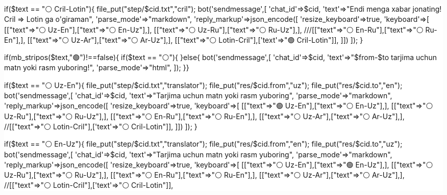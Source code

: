if($text == "⚪ Cril-Lotin"){
file_put("step/$cid.txt","cril");
bot('sendmessage',[
'chat_id'=>$cid,
'text'=>"Endi menga xabar jonating!
Cril => Lotin ga o'giraman",
'parse_mode'=>"markdown",
'reply_markup'=>json_encode([
'resize_keyboard'=>true,
'keyboard'=>[
[["text"=>"⚪ Uz-En"],["text"=>"⚪ En-Uz"],],
[["text"=>"⚪ Uz-Ru"],["text"=>"⚪ Ru-Uz"],],
///[["text"=>"⚪ En-Ru"],["text"=>"⚪ Ru-En"],],
[["text"=>"⚪ Uz-Ar"],["text"=>"⚪ Ar-Uz"],],
[["text"=>"⚪ Lotin-Cril"],['text'=>"🟢 Cril-Lotin"]],
]])
]);
}

if(mb_stripos($text,"🟢")!==false){
if($text == "⚪"){
}else{
bot('sendmessage',[
'chat_id'=>$cid,
'text'=>"$from-$to tarjima uchun matn yoki rasm yuboring!",
'parse_mode'=>"html",
]);
}}

if($text == "⚪ Uz-En"){
file_put("step/$cid.txt","translator");
file_put("res/$cid.from","uz");
file_put("res/$cid.to","en");
bot('sendmessage',[
'chat_id'=>$cid,
'text'=>"Tarjima uchun matn yoki rasm yuboring",
'parse_mode'=>"markdown",
'reply_markup'=>json_encode([
'resize_keyboard'=>true,
'keyboard'=>[
[["text"=>"🟢 Uz-En"],["text"=>"⚪ En-Uz"],],
[["text"=>"⚪ Uz-Ru"],["text"=>"⚪ Ru-Uz"],],
[["text"=>"⚪ En-Ru"],["text"=>"⚪ Ru-En"],],
[["text"=>"⚪ Uz-Ar"],["text"=>"⚪ Ar-Uz"],],
//[["text"=>"⚪ Lotin-Cril"],['text'=>"⚪ Cril-Lotin"]],
]])
]);
}

if($text == "⚪ En-Uz"){
file_put("step/$cid.txt","translator");
file_put("res/$cid.from","en");
file_put("res/$cid.to","uz");
bot('sendmessage',[
'chat_id'=>$cid,
'text'=>"Tarjima uchun matn yoki rasm yuboring",
'parse_mode'=>"markdown",
'reply_markup'=>json_encode([
'resize_keyboard'=>true,
'keyboard'=>[
[["text"=>"⚪ Uz-En"],["text"=>"🟢 En-Uz"],],
[["text"=>"⚪ Uz-Ru"],["text"=>"⚪ Ru-Uz"],],
[["text"=>"⚪ En-Ru"],["text"=>"⚪ Ru-En"],],
[["text"=>"⚪ Uz-Ar"],["text"=>"⚪ Ar-Uz"],],
//[["text"=>"⚪ Lotin-Cril"],['text'=>"⚪ Cril-Lotin"]],